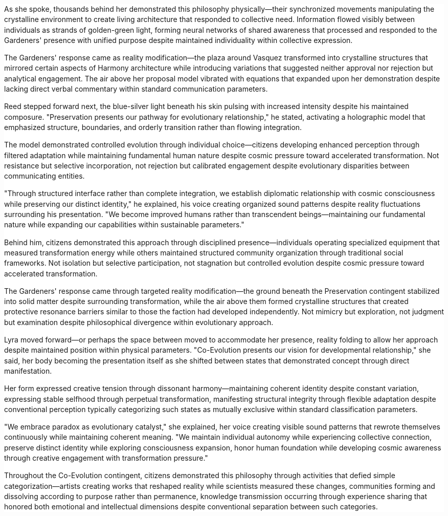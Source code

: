 As she spoke, thousands behind her demonstrated this philosophy physically—their synchronized movements manipulating the crystalline environment to create living architecture that responded to collective need. Information flowed visibly between individuals as strands of golden-green light, forming neural networks of shared awareness that processed and responded to the Gardeners' presence with unified purpose despite maintained individuality within collective expression.

The Gardeners' response came as reality modification—the plaza around Vasquez transformed into crystalline structures that mirrored certain aspects of Harmony architecture while introducing variations that suggested neither approval nor rejection but analytical engagement. The air above her proposal model vibrated with equations that expanded upon her demonstration despite lacking direct verbal commentary within standard communication parameters.

Reed stepped forward next, the blue-silver light beneath his skin pulsing with increased intensity despite his maintained composure. "Preservation presents our pathway for evolutionary relationship," he stated, activating a holographic model that emphasized structure, boundaries, and orderly transition rather than flowing integration.

The model demonstrated controlled evolution through individual choice—citizens developing enhanced perception through filtered adaptation while maintaining fundamental human nature despite cosmic pressure toward accelerated transformation. Not resistance but selective incorporation, not rejection but calibrated engagement despite evolutionary disparities between communicating entities.

"Through structured interface rather than complete integration, we establish diplomatic relationship with cosmic consciousness while preserving our distinct identity," he explained, his voice creating organized sound patterns despite reality fluctuations surrounding his presentation. "We become improved humans rather than transcendent beings—maintaining our fundamental nature while expanding our capabilities within sustainable parameters."

Behind him, citizens demonstrated this approach through disciplined presence—individuals operating specialized equipment that measured transformation energy while others maintained structured community organization through traditional social frameworks. Not isolation but selective participation, not stagnation but controlled evolution despite cosmic pressure toward accelerated transformation.

The Gardeners' response came through targeted reality modification—the ground beneath the Preservation contingent stabilized into solid matter despite surrounding transformation, while the air above them formed crystalline structures that created protective resonance barriers similar to those the faction had developed independently. Not mimicry but exploration, not judgment but examination despite philosophical divergence within evolutionary approach.

Lyra moved forward—or perhaps the space between moved to accommodate her presence, reality folding to allow her approach despite maintained position within physical parameters. "Co-Evolution presents our vision for developmental relationship," she said, her body becoming the presentation itself as she shifted between states that demonstrated concept through direct manifestation.

Her form expressed creative tension through dissonant harmony—maintaining coherent identity despite constant variation, expressing stable selfhood through perpetual transformation, manifesting structural integrity through flexible adaptation despite conventional perception typically categorizing such states as mutually exclusive within standard classification parameters.

"We embrace paradox as evolutionary catalyst," she explained, her voice creating visible sound patterns that rewrote themselves continuously while maintaining coherent meaning. "We maintain individual autonomy while experiencing collective connection, preserve distinct identity while exploring consciousness expansion, honor human foundation while developing cosmic awareness through creative engagement with transformation pressure."

Throughout the Co-Evolution contingent, citizens demonstrated this philosophy through activities that defied simple categorization—artists creating works that reshaped reality while scientists measured these changes, communities forming and dissolving according to purpose rather than permanence, knowledge transmission occurring through experience sharing that honored both emotional and intellectual dimensions despite conventional separation between such categories.
